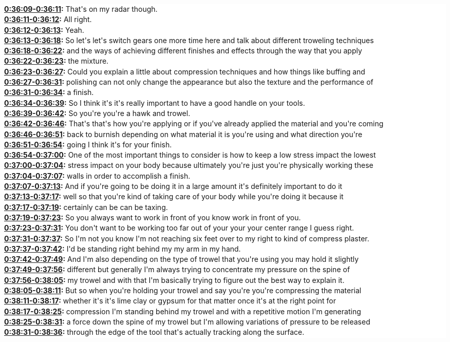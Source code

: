 **[0:36:09-0:36:11](https://regenerativeskills.com/abundantedge-gabriel-franklin/#t=0:36:09):**  That's on my radar though.  
**[0:36:11-0:36:12](https://regenerativeskills.com/abundantedge-gabriel-franklin/#t=0:36:11):**  All right.  
**[0:36:12-0:36:13](https://regenerativeskills.com/abundantedge-gabriel-franklin/#t=0:36:12):**  Yeah.  
**[0:36:13-0:36:18](https://regenerativeskills.com/abundantedge-gabriel-franklin/#t=0:36:13):**  So let's let's switch gears one more time here and talk about different troweling techniques  
**[0:36:18-0:36:22](https://regenerativeskills.com/abundantedge-gabriel-franklin/#t=0:36:18):**  and the ways of achieving different finishes and effects through the way that you apply  
**[0:36:22-0:36:23](https://regenerativeskills.com/abundantedge-gabriel-franklin/#t=0:36:22):**  the mixture.  
**[0:36:23-0:36:27](https://regenerativeskills.com/abundantedge-gabriel-franklin/#t=0:36:23):**  Could you explain a little about compression techniques and how things like buffing and  
**[0:36:27-0:36:31](https://regenerativeskills.com/abundantedge-gabriel-franklin/#t=0:36:27):**  polishing can not only change the appearance but also the texture and the performance of  
**[0:36:31-0:36:34](https://regenerativeskills.com/abundantedge-gabriel-franklin/#t=0:36:31):**  a finish.  
**[0:36:34-0:36:39](https://regenerativeskills.com/abundantedge-gabriel-franklin/#t=0:36:34):**  So I think it's it's really important to have a good handle on your tools.  
**[0:36:39-0:36:42](https://regenerativeskills.com/abundantedge-gabriel-franklin/#t=0:36:39):**  So you're you're a hawk and trowel.  
**[0:36:42-0:36:46](https://regenerativeskills.com/abundantedge-gabriel-franklin/#t=0:36:42):**  That's that's how you're applying or if you've already applied the material and you're coming  
**[0:36:46-0:36:51](https://regenerativeskills.com/abundantedge-gabriel-franklin/#t=0:36:46):**  back to burnish depending on what material it is you're using and what direction you're  
**[0:36:51-0:36:54](https://regenerativeskills.com/abundantedge-gabriel-franklin/#t=0:36:51):**  going I think it's for your finish.  
**[0:36:54-0:37:00](https://regenerativeskills.com/abundantedge-gabriel-franklin/#t=0:36:54):**  One of the most important things to consider is how to keep a low stress impact the lowest  
**[0:37:00-0:37:04](https://regenerativeskills.com/abundantedge-gabriel-franklin/#t=0:37:00):**  stress impact on your body because ultimately you're just you're physically working these  
**[0:37:04-0:37:07](https://regenerativeskills.com/abundantedge-gabriel-franklin/#t=0:37:04):**  walls in order to accomplish a finish.  
**[0:37:07-0:37:13](https://regenerativeskills.com/abundantedge-gabriel-franklin/#t=0:37:07):**  And if you're going to be doing it in a large amount it's definitely important to do it  
**[0:37:13-0:37:17](https://regenerativeskills.com/abundantedge-gabriel-franklin/#t=0:37:13):**  well so that you're kind of taking care of your body while you're doing it because it  
**[0:37:17-0:37:19](https://regenerativeskills.com/abundantedge-gabriel-franklin/#t=0:37:17):**  certainly can be can be taxing.  
**[0:37:19-0:37:23](https://regenerativeskills.com/abundantedge-gabriel-franklin/#t=0:37:19):**  So you always want to work in front of you know work in front of you.  
**[0:37:23-0:37:31](https://regenerativeskills.com/abundantedge-gabriel-franklin/#t=0:37:23):**  You don't want to be working too far out of your your your center range I guess right.  
**[0:37:31-0:37:37](https://regenerativeskills.com/abundantedge-gabriel-franklin/#t=0:37:31):**  So I'm not you know I'm not reaching six feet over to my right to kind of compress plaster.  
**[0:37:37-0:37:42](https://regenerativeskills.com/abundantedge-gabriel-franklin/#t=0:37:37):**  I'd be standing right behind my my arm in my hand.  
**[0:37:42-0:37:49](https://regenerativeskills.com/abundantedge-gabriel-franklin/#t=0:37:42):**  And I'm also depending on the type of trowel that you're using you may hold it slightly  
**[0:37:49-0:37:56](https://regenerativeskills.com/abundantedge-gabriel-franklin/#t=0:37:49):**  different but generally I'm always trying to concentrate my pressure on the spine of  
**[0:37:56-0:38:05](https://regenerativeskills.com/abundantedge-gabriel-franklin/#t=0:37:56):**  my trowel and with that I'm basically trying to figure out the best way to explain it.  
**[0:38:05-0:38:11](https://regenerativeskills.com/abundantedge-gabriel-franklin/#t=0:38:05):**  But so when you're holding your trowel and say you're you're compressing the material  
**[0:38:11-0:38:17](https://regenerativeskills.com/abundantedge-gabriel-franklin/#t=0:38:11):**  whether it's it's lime clay or gypsum for that matter once it's at the right point for  
**[0:38:17-0:38:25](https://regenerativeskills.com/abundantedge-gabriel-franklin/#t=0:38:17):**  compression I'm standing behind my trowel and with a repetitive motion I'm generating  
**[0:38:25-0:38:31](https://regenerativeskills.com/abundantedge-gabriel-franklin/#t=0:38:25):**  a force down the spine of my trowel but I'm allowing variations of pressure to be released  
**[0:38:31-0:38:36](https://regenerativeskills.com/abundantedge-gabriel-franklin/#t=0:38:31):**  through the edge of the tool that's actually tracking along the surface.  